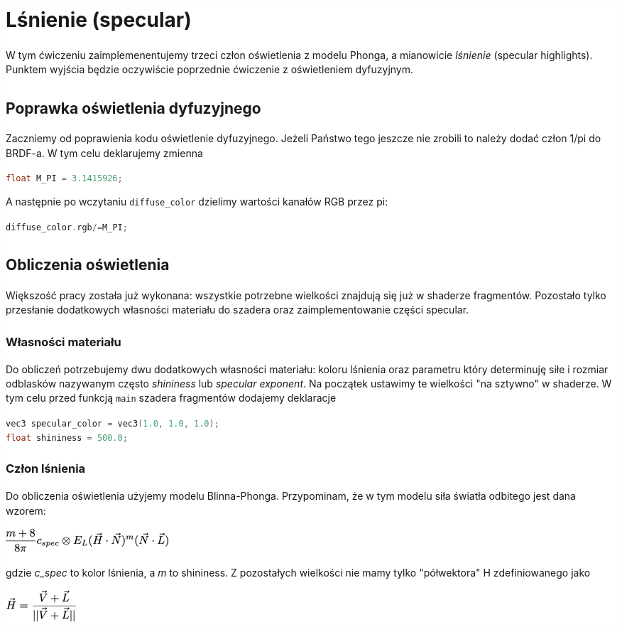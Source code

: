 # Lśnienie (specular)


W tym ćwiczeniu zaimplemenentujemy trzeci człon oświetlenia z modelu Phonga, a  mianowicie _lśnienie_ (specular highlights).  Punktem wyjścia będzie oczywiście poprzednie ćwiczenie z oświetleniem dyfuzyjnym.  

## Poprawka oświetlenia dyfuzyjnego

Zaczniemy od poprawienia kodu oświetlenie dyfuzyjnego. Jeżeli Państwo tego jeszcze nie zrobili to należy dodać  człon 1/pi do BRDF-a. W tym celu deklarujemy zmienna
```c
float M_PI = 3.1415926; 
```

A następnie po wczytaniu `diffuse_color` dzielimy  wartości kanałów RGB przez pi:
```c
diffuse_color.rgb/=M_PI;
```

## Obliczenia oświetlenia

Większość pracy została już wykonana: wszystkie potrzebne wielkości znajdują się już w shaderze fragmentów. Pozostało tylko  przesłanie dodatkowych własności materiału do szadera  oraz zaimplementowanie  części specular.  


### Własności materiału

Do obliczeń potrzebujemy dwu dodatkowych własności materiału: koloru lśnienia oraz parametru który determinuję siłe i rozmiar odblasków nazywanym często _shininess_ lub _specular exponent_. Na początek ustawimy te wielkości "na sztywno" w shaderze. W tym celu przed funkcją `main` szadera fragmentów dodajemy deklaracje
```c
vec3 specular_color = vec3(1.0, 1.0, 1.0);
float shininess = 500.0; 
```

### Człon lśnienia

Do obliczenia oświetlenia użyjemy modelu Blinna-Phonga. Przypominam, że w tym modelu siła światła odbitego jest dana wzorem: 

![](blinn_phong.png)

gdzie *c_spec*  to kolor lśnienia, a _m_ to shininess.
Z pozostałych wielkości nie mamy tylko "półwektora" H zdefiniowanego jako 

![](H.png)
